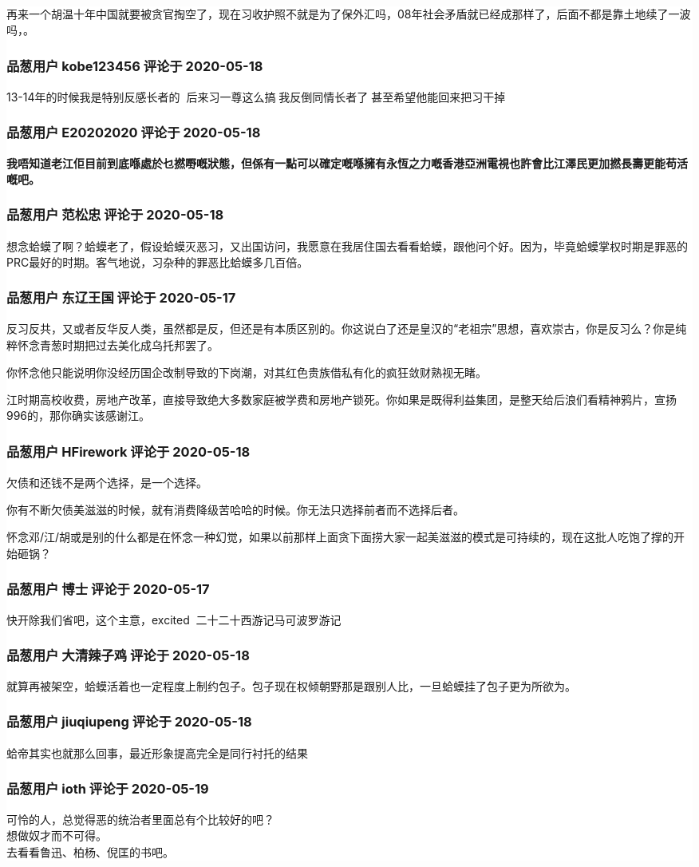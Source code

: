 再来一个胡温十年中国就要被贪官掏空了，现在习收护照不就是为了保外汇吗，08年社会矛盾就已经成那样了，后面不都是靠土地续了一波吗，。
        
                

### 品葱用户 **kobe123456** 评论于 2020-05-18
        
13-14年的时候我是特别反感长者的  后来习一尊这么搞 我反倒同情长者了 甚至希望他能回来把习干掉
        
                

### 品葱用户 **E20202020** 评论于 2020-05-18
        
**我唔知道老江佢目前到底喺處於乜撚嘢嘅狀態，但係有一點可以確定嘅喺擁有永恆之力嘅香港亞洲電視也許會比江澤民更加撚長壽更能苟活嘅吧。**
        
                

### 品葱用户 **范松忠** 评论于 2020-05-18
        
想念蛤蟆了啊？蛤蟆老了，假设蛤蟆灭恶习，又出国访问，我愿意在我居住国去看看蛤蟆，跟他问个好。因为，毕竟蛤蟆掌权时期是罪恶的PRC最好的时期。客气地说，习杂种的罪恶比蛤蟆多几百倍。
        
                

### 品葱用户 **东辽王国** 评论于 2020-05-17
        
反习反共，又或者反华反人类，虽然都是反，但还是有本质区别的。你这说白了还是皇汉的“老祖宗”思想，喜欢崇古，你是反习么？你是纯粹怀念青葱时期把过去美化成乌托邦罢了。  
  
你怀念他只能说明你没经历国企改制导致的下岗潮，对其红色贵族借私有化的疯狂敛财熟视无睹。  
  
江时期高校收费，房地产改革，直接导致绝大多数家庭被学费和房地产锁死。你如果是既得利益集团，是整天给后浪们看精神鸦片，宣扬996的，那你确实该感谢江。
        
                

### 品葱用户 **HFirework** 评论于 2020-05-18
        
欠债和还钱不是两个选择，是一个选择。  
  
你有不断欠债美滋滋的时候，就有消费降级苦哈哈的时候。你无法只选择前者而不选择后者。  
  
怀念邓/江/胡或是别的什么都是在怀念一种幻觉，如果以前那样上面贪下面捞大家一起美滋滋的模式是可持续的，现在这批人吃饱了撑的开始砸锅？
        
                

### 品葱用户 **博士** 评论于 2020-05-17
        
快开除我们省吧，这个主意，excited  二十二十西游记马可波罗游记
        
                

### 品葱用户 **大清辣子鸡** 评论于 2020-05-18
        
就算再被架空，蛤蟆活着也一定程度上制约包子。包子现在权倾朝野那是跟别人比，一旦蛤蟆挂了包子更为所欲为。
        
                

### 品葱用户 **jiuqiupeng** 评论于 2020-05-18
        
蛤帝其实也就那么回事，最近形象提高完全是同行衬托的结果
        
                

### 品葱用户 **ioth** 评论于 2020-05-19
        
可怜的人，总觉得恶的统治者里面总有个比较好的吧？  
想做奴才而不可得。  
去看看鲁迅、柏杨、倪匡的书吧。
        